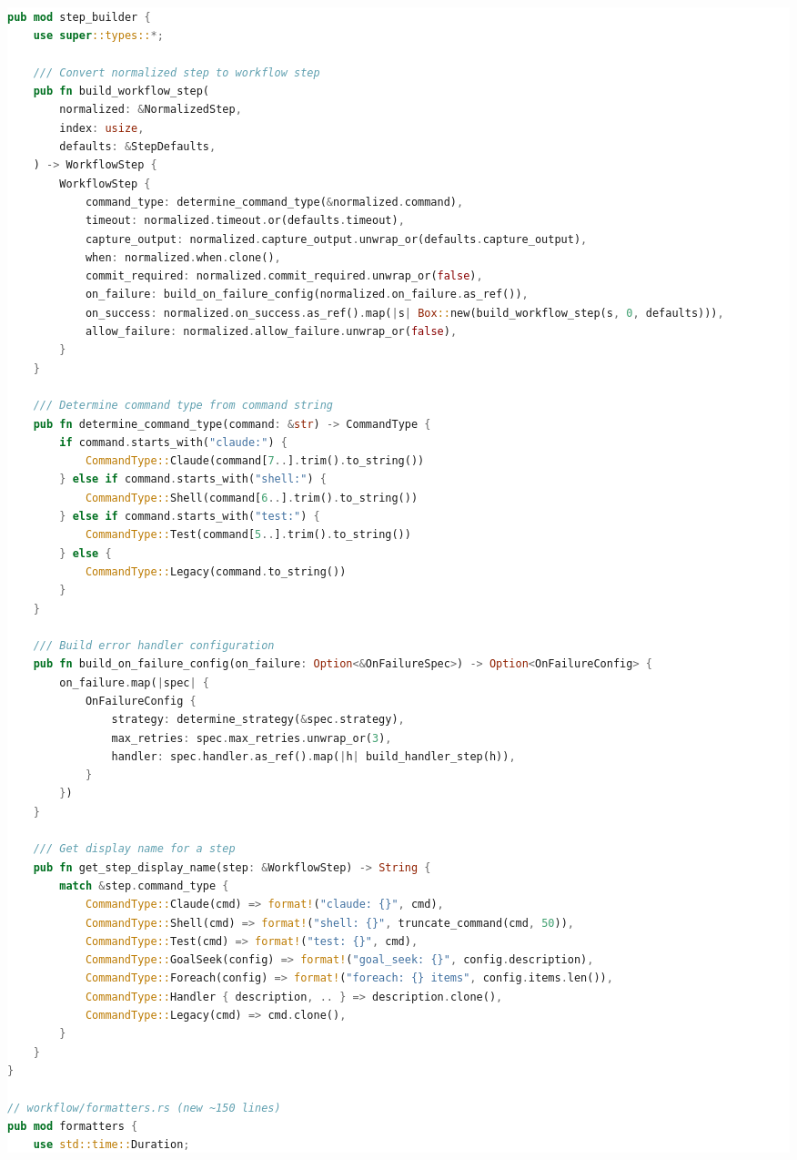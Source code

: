 ```rust
pub mod step_builder {
    use super::types::*;

    /// Convert normalized step to workflow step
    pub fn build_workflow_step(
        normalized: &NormalizedStep,
        index: usize,
        defaults: &StepDefaults,
    ) -> WorkflowStep {
        WorkflowStep {
            command_type: determine_command_type(&normalized.command),
            timeout: normalized.timeout.or(defaults.timeout),
            capture_output: normalized.capture_output.unwrap_or(defaults.capture_output),
            when: normalized.when.clone(),
            commit_required: normalized.commit_required.unwrap_or(false),
            on_failure: build_on_failure_config(normalized.on_failure.as_ref()),
            on_success: normalized.on_success.as_ref().map(|s| Box::new(build_workflow_step(s, 0, defaults))),
            allow_failure: normalized.allow_failure.unwrap_or(false),
        }
    }

    /// Determine command type from command string
    pub fn determine_command_type(command: &str) -> CommandType {
        if command.starts_with("claude:") {
            CommandType::Claude(command[7..].trim().to_string())
        } else if command.starts_with("shell:") {
            CommandType::Shell(command[6..].trim().to_string())
        } else if command.starts_with("test:") {
            CommandType::Test(command[5..].trim().to_string())
        } else {
            CommandType::Legacy(command.to_string())
        }
    }

    /// Build error handler configuration
    pub fn build_on_failure_config(on_failure: Option<&OnFailureSpec>) -> Option<OnFailureConfig> {
        on_failure.map(|spec| {
            OnFailureConfig {
                strategy: determine_strategy(&spec.strategy),
                max_retries: spec.max_retries.unwrap_or(3),
                handler: spec.handler.as_ref().map(|h| build_handler_step(h)),
            }
        })
    }

    /// Get display name for a step
    pub fn get_step_display_name(step: &WorkflowStep) -> String {
        match &step.command_type {
            CommandType::Claude(cmd) => format!("claude: {}", cmd),
            CommandType::Shell(cmd) => format!("shell: {}", truncate_command(cmd, 50)),
            CommandType::Test(cmd) => format!("test: {}", cmd),
            CommandType::GoalSeek(config) => format!("goal_seek: {}", config.description),
            CommandType::Foreach(config) => format!("foreach: {} items", config.items.len()),
            CommandType::Handler { description, .. } => description.clone(),
            CommandType::Legacy(cmd) => cmd.clone(),
        }
    }
}

// workflow/formatters.rs (new ~150 lines)
pub mod formatters {
    use std::time::Duration;
```